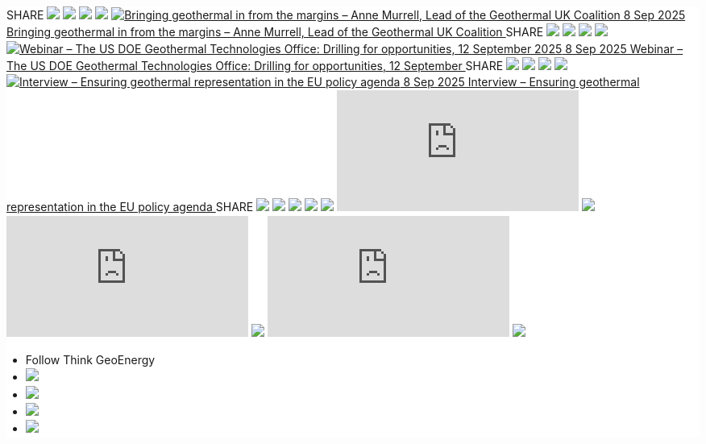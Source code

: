 SHARE
![](https://www.thinkgeoenergy.com/new-study-provides-insight-on-power-plant-design-for-superhot-geothermal-systems/) ![](https://www.thinkgeoenergy.com/new-study-provides-insight-on-power-plant-design-for-superhot-geothermal-systems/) ![](https://www.thinkgeoenergy.com/new-study-provides-insight-on-power-plant-design-for-superhot-geothermal-systems/) ![](https://www.thinkgeoenergy.com/new-study-provides-insight-on-power-plant-design-for-superhot-geothermal-systems/)
[ ![Bringing geothermal in from the margins – Anne Murrell, Lead of the Geothermal UK Coalition](https://www.thinkgeoenergy.com/wp-content/uploads/2025/09/Geo-UK-Anne-Murrell-400x225.jpg) 8 Sep 2025 Bringing geothermal in from the margins – Anne Murrell, Lead of the Geothermal UK Coalition ](https://www.thinkgeoenergy.com/bringing-geothermal-in-from-the-margins-anne-murrell-lead-of-the-geothermal-uk-coalition/)
SHARE
![](https://www.thinkgeoenergy.com/new-study-provides-insight-on-power-plant-design-for-superhot-geothermal-systems/) ![](https://www.thinkgeoenergy.com/new-study-provides-insight-on-power-plant-design-for-superhot-geothermal-systems/) ![](https://www.thinkgeoenergy.com/new-study-provides-insight-on-power-plant-design-for-superhot-geothermal-systems/) ![](https://www.thinkgeoenergy.com/new-study-provides-insight-on-power-plant-design-for-superhot-geothermal-systems/)
[ ![Webinar – The US DOE Geothermal Technologies Office: Drilling for opportunities, 12 September 2025](https://www.thinkgeoenergy.com/wp-content/uploads/2025/09/2025-09-12-DOE-Lauren-2500-x-1758-px-400x281.jpg) 8 Sep 2025 Webinar – The US DOE Geothermal Technologies Office: Drilling for opportunities, 12 September  ](https://www.thinkgeoenergy.com/webinar-the-us-doe-geothermal-technologies-office-drilling-for-opportunities-12-september-2025/)
SHARE
![](https://www.thinkgeoenergy.com/new-study-provides-insight-on-power-plant-design-for-superhot-geothermal-systems/) ![](https://www.thinkgeoenergy.com/new-study-provides-insight-on-power-plant-design-for-superhot-geothermal-systems/) ![](https://www.thinkgeoenergy.com/new-study-provides-insight-on-power-plant-design-for-superhot-geothermal-systems/) ![](https://www.thinkgeoenergy.com/new-study-provides-insight-on-power-plant-design-for-superhot-geothermal-systems/)
[ ![Interview – Ensuring geothermal representation in the EU policy agenda](https://www.thinkgeoenergy.com/wp-content/uploads/2025/09/Malte-Nyenhuis-cover-image-400x225.jpg) 8 Sep 2025 Interview – Ensuring geothermal representation in the EU policy agenda ](https://www.thinkgeoenergy.com/interview-ensuring-geothermal-representation-in-the-eu-policy-agenda/)
SHARE
![](https://www.thinkgeoenergy.com/new-study-provides-insight-on-power-plant-design-for-superhot-geothermal-systems/) ![](https://www.thinkgeoenergy.com/new-study-provides-insight-on-power-plant-design-for-superhot-geothermal-systems/) ![](https://www.thinkgeoenergy.com/new-study-provides-insight-on-power-plant-design-for-superhot-geothermal-systems/) ![](https://www.thinkgeoenergy.com/new-study-provides-insight-on-power-plant-design-for-superhot-geothermal-systems/)
[](https://www.thinkgeoenergy.com/new-study-provides-insight-on-power-plant-design-for-superhot-geothermal-systems/) [](https://www.thinkgeoenergy.com/new-study-provides-insight-on-power-plant-design-for-superhot-geothermal-systems/)
[![](https://ads.thinkgeoenergy.com/images/eacfb4973619c36e88404f2b367e4f06.jpg)](https://ads.thinkgeoenergy.com/delivery/cl.php?bannerid=259&zoneid=145&sig=b29592330aee2868e962b21920aed234739ce8009449f8ebb80c20e0ae6a7231&oadest=https%3A%2F%2Fwww.jrgenergy.com%2F%3F%26utm_source%3Dthink%2Bgeo%2Benergy%26utm_medium%3Ddisplay%26utm_campaign%3Dthink%2Bgeo%2Benergy%2Bwebsite%2Badvertising)
![](https://ads.thinkgeoenergy.com/delivery/lg.php?bannerid=259&campaignid=1&zoneid=145&loc=https%3A%2F%2Fwww.thinkgeoenergy.com%2Fnew-study-provides-insight-on-power-plant-design-for-superhot-geothermal-systems%2F&cb=f72885ccfc)
[![](https://ads.thinkgeoenergy.com/images/41406b95b88864e0758fc238260291b4.jpg)](https://ads.thinkgeoenergy.com/delivery/cl.php?bannerid=261&zoneid=152&sig=7ccc20cb02a155ba32ccf3a8b531d9d17da1a7c711ab999c04b9c70dc64d357c&oadest=https%3A%2F%2Fwww.jrgenergy.com%2F%3F%26utm_source%3Dthink%2Bgeo%2Benergy%26utm_medium%3Ddisplay%26utm_campaign%3Dthink%2Bgeo%2Benergy%2Bwebsite%2Badvertising)
![](https://ads.thinkgeoenergy.com/delivery/lg.php?bannerid=261&campaignid=1&zoneid=152&loc=https%3A%2F%2Fwww.thinkgeoenergy.com%2Fnew-study-provides-insight-on-power-plant-design-for-superhot-geothermal-systems%2F&cb=a7ee276ab0)
[![](https://ads.thinkgeoenergy.com/images/d43f23414ac0635c1f8442c9beba9fde.jpg)](https://ads.thinkgeoenergy.com/delivery/cl.php?bannerid=260&zoneid=153&sig=f00735bf447cb3ee92d64f28be388ff23638991acb61e6a64df85105fb87c686&oadest=https%3A%2F%2Fwww.jrgenergy.com%2F%3F%26utm_source%3Dthink%2Bgeo%2Benergy%26utm_medium%3Ddisplay%26utm_campaign%3Dthink%2Bgeo%2Benergy%2Bwebsite%2Badvertising)
![](https://ads.thinkgeoenergy.com/delivery/lg.php?bannerid=260&campaignid=1&zoneid=153&loc=https%3A%2F%2Fwww.thinkgeoenergy.com%2Fnew-study-provides-insight-on-power-plant-design-for-superhot-geothermal-systems%2F&cb=43226db721)
[ ![](https://www.thinkgeoenergy.com/wp-content/themes/tge/img/logos/logo.png) ](https://www.thinkgeoenergy.com/new-study-provides-insight-on-power-plant-design-for-superhot-geothermal-systems/)
  * Follow Think GeoEnergy
  * [ ![](https://www.thinkgeoenergy.com/wp-content/themes/tge/img/icons/facebook-icon.png) ](https://www.facebook.com/thinkgeoenergy)
  * [ ![](https://www.thinkgeoenergy.com/wp-content/themes/tge/img/icons/instagram.png) ](https://www.instagram.com/thinkgeoenergy/?hl=en)
  * [ ![](https://www.thinkgeoenergy.com/wp-content/themes/tge/img/icons/in.png) ](http://www.linkedin.com/groups?gid=1960587&trk=myg_ugrp_ovr)
  * [ ![](https://www.thinkgeoenergy.com/wp-content/themes/tge/img/icons/twitter_x_icon.png) ](https://x.com/thinkgeoenergy)